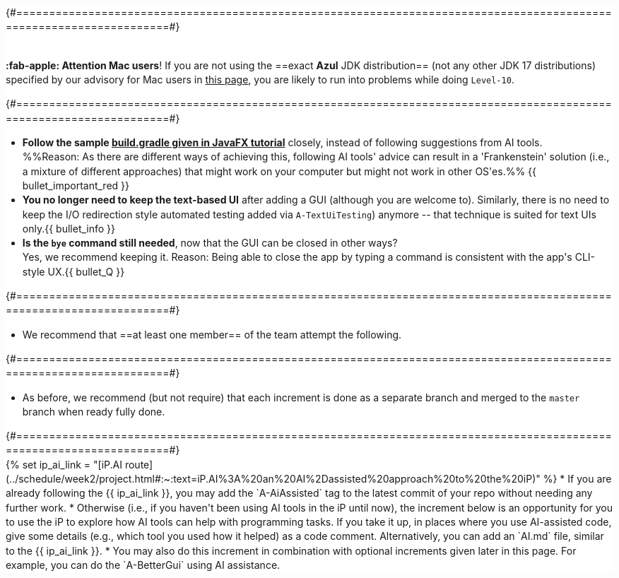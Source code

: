 </div>
</div>
{#====================================================================================================================#}
<div id="pre_Level-10">

<div class="indented-level1">
<br>

<span class="text-danger">**:fab-apple: Attention Mac users**</span>! If you are not using the ==exact **Azul** JDK distribution== (not any other JDK 17 distributions) specified by our advisory for Mac users in [this page](programmingLanguages.md), you are likely to run into problems while doing `Level-10`.
</div>
</div>
{#====================================================================================================================#}
<div id="post_Level-10">

<div class="indented-level1">

* **Follow the sample [build.gradle given in JavaFX tutorial](https://se-education.org/guides/tutorials/javaFxPart1.html#setting-up-java-fx)** closely, instead of following suggestions from AI tools.<br>
  %%Reason: As there are different ways of achieving this, following AI tools' advice can result in a 'Frankenstein' solution (i.e., a mixture of different approaches) that might work on your computer but might not work in other OS'es.%% {{ bullet_important_red }}
* **You no longer need to keep the text-based UI** after adding a GUI (although you are welcome to). Similarly, there is no need to keep the I/O redirection style automated testing added via `A-TextUiTesting`) anymore -- that technique is suited for text UIs only.{{ bullet_info }}
* **Is the `bye` command still needed**, now that the GUI can be closed in other ways?<br>
  Yes, we recommend keeping it. Reason: Being able to close the app by typing a command is consistent with the app's CLI-style <tooltip content="i.e., User Experience">UX</tooltip>.{{ bullet_Q }}
</div>
</div>
{#====================================================================================================================#}
<div id="pre_A-CI">

* We recommend that ==at least one member== of the team attempt the following.
</div>
{#====================================================================================================================#}
<div id="pre_A-BetterGui">
<div tags="m--cs2103">

* As before, we recommend (but not require) that each increment is done as a separate branch and merged to the `master` branch when ready fully done.
</div>
</div>
{#====================================================================================================================#}
<div id="pre_A-AiAssisted">
{% set ip_ai_link = "[iP.AI route](../schedule/week2/project.html#:~:text=iP.AI%3A%20an%20AI%2Dassisted%20approach%20to%20the%20iP)" %}
* If you are already following the {{ ip_ai_link }}, you may add the `A-AiAssisted` tag to the latest commit of your repo without needing any further work.
* Otherwise (i.e., if you haven't been using AI tools in the iP until now), the increment below is an opportunity for you to use the iP to explore how AI tools can help with programming tasks. If you take it up, in places where you use AI-assisted code, give some details (e.g., which tool you used how it helped) as a code comment. Alternatively, you can add an `AI.md` file, similar to the {{ ip_ai_link }}.
* You may also do this increment in combination with optional increments given later in this page. For example, you can do the `A-BetterGui` using AI assistance.
</div>
